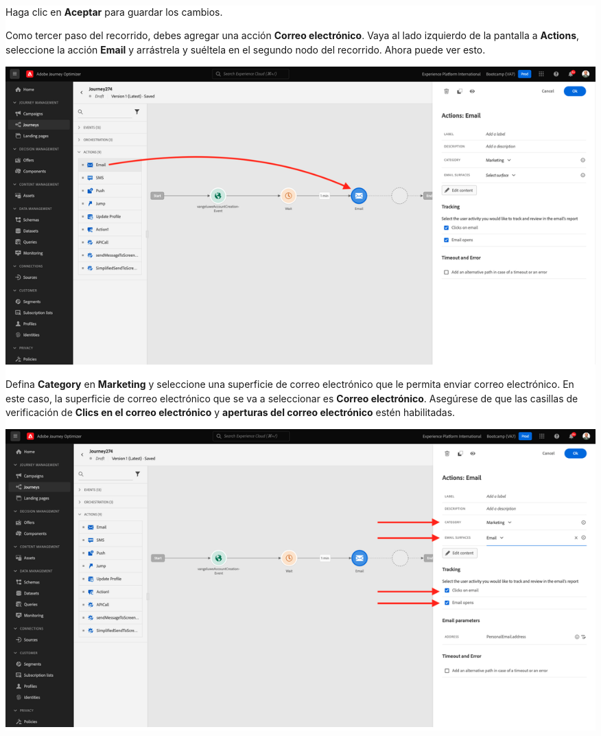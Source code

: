 Haga clic en **Aceptar** para guardar los cambios.

Como tercer paso del recorrido, debes agregar una acción **Correo electrónico**. Vaya al lado izquierdo de la pantalla a **Actions**, seleccione la acción **Email** y arrástrela y suéltela en el segundo nodo del recorrido. Ahora puede ver esto.

![ACOP](./images/journeyactions.png)

Defina **Category** en **Marketing** y seleccione una superficie de correo electrónico que le permita enviar correo electrónico. En este caso, la superficie de correo electrónico que se va a seleccionar es **Correo electrónico**. Asegúrese de que las casillas de verificación de **Clics en el correo electrónico** y **aperturas del correo electrónico** estén habilitadas.

![ACOP](./images/journeyactions1.png)
